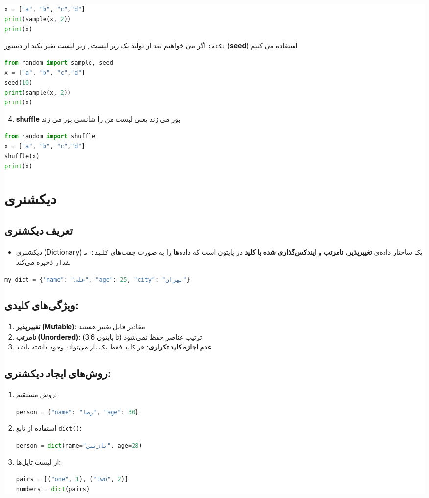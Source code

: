 ```python
x = ["a", "b", "c","d"]
print(sample(x, 2))
print(x)
```
`نکته:`
 اگر می خواهیم بعد از تولید یک زیر لیست ,  زیر لیست تغیر نکند از دستور
 (**seed**) استقاده می کنیم
```python
from random import sample, seed
x = ["a", "b", "c","d"]
seed(10)
print(sample(x, 2))
print(x)
```
4.  **shuffle**
  بور می زند یعنی لبست من را شانسی بور می زند
```python
from random import shuffle
x = ["a", "b", "c","d"]
shuffle(x)
print(x)
```
# دیکشنری

## تعریف دیکشنری
- دیکشنری (Dictionary) یک ساختار داده‌ی **تغییرپذیر**، **نامرتب** و **ایندکس‌گذاری شده با کلید** در پایتون است که داده‌ها را به صورت جفت‌های `کلید: مقدار` ذخیره می‌کند.

```python
my_dict = {"name": "علی", "age": 25, "city": "تهران"}
```

## ویژگی‌های کلیدی:
1. **تغییرپذیر (Mutable)**: مقادیر قابل تغییر هستند
2. **نامرتب (Unordered)**: ترتیب عناصر حفظ نمی‌شود (تا پایتون 3.6)
3. **عدم اجازه کلید تکراری**: هر کلید فقط یک بار می‌تواند وجود داشته باشد

## روش‌های ایجاد دیکشنری:
1. روش مستقیم:
   ```python
   person = {"name": "رضا", "age": 30}
   ```

2. استفاده از تابع `dict()`:
   ```python
   person = dict(name="نازنین", age=28)
   ```

3. از لیست تاپل‌ها:
   ```python
   pairs = [("one", 1), ("two", 2)]
   numbers = dict(pairs)
   ```


[def]: ./D:/prog
[def2]: #تکرار-iteration-در-پایتون--حلقهها-و-روشهای-تکرار
[def3]: #3-کنترل-جریان-حلقهها-break-continue-else